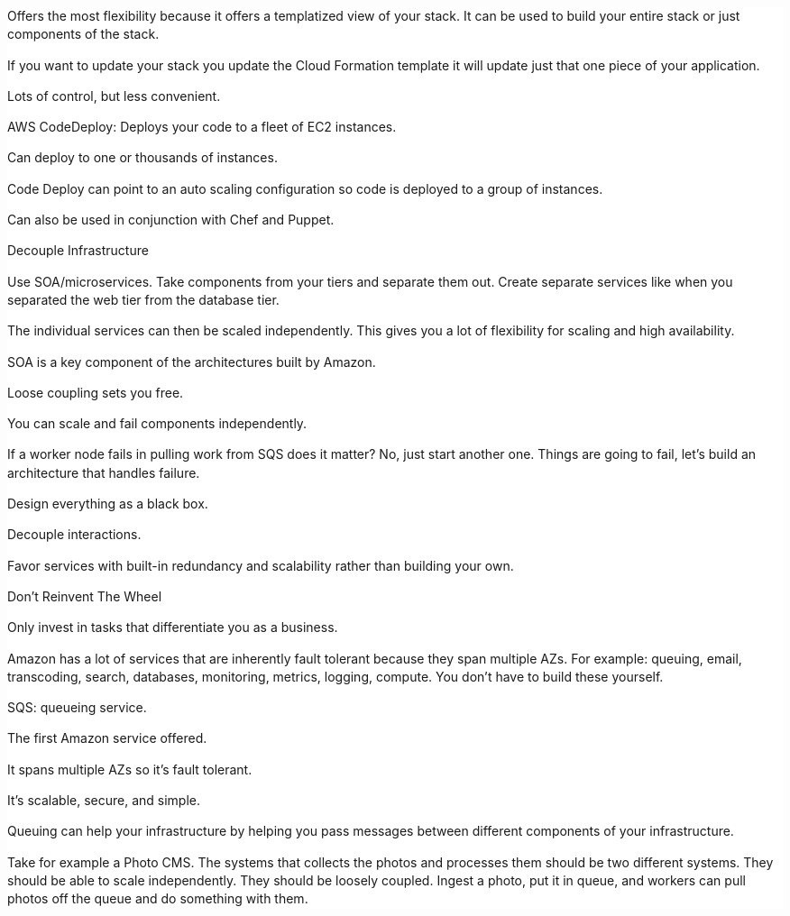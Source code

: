 Offers the most flexibility because it offers a templatized view of your stack. It can be used to build your entire stack or just components of the stack.

If you want to update your stack you update the Cloud Formation template it will update just that one piece of your application.

Lots of control, but less convenient.

AWS CodeDeploy: Deploys your code to a fleet of EC2 instances.

Can deploy to one or thousands of instances.

Code Deploy can point to an auto scaling configuration so code is deployed to a group of instances.

Can also be used in conjunction with Chef and Puppet.

 

Decouple Infrastructure

Use SOA/microservices.  Take components from your tiers and separate them out. Create separate services like when you separated the web tier from the database tier.

The individual services can then be scaled independently. This gives you a lot of flexibility for scaling and high availability.

SOA is a key component of the architectures built by Amazon.

Loose coupling sets you free.

You can scale and fail components independently.

If a worker node fails in pulling work from SQS does it matter? No, just start another one. Things are going to fail, let’s build an architecture that handles failure.

Design everything as a black box.

Decouple interactions.

Favor services with built-in redundancy and scalability rather than building your own.

 

Don’t Reinvent The Wheel

Only invest in tasks that differentiate you as a business.

Amazon has a lot of services that are inherently fault tolerant because they span multiple AZs. For example: queuing, email, transcoding, search, databases, monitoring, metrics, logging, compute. You don’t have to build these yourself.

SQS: queueing service.

The first Amazon service offered.

It spans multiple AZs so it’s fault tolerant.

It’s scalable, secure, and simple.

Queuing can help your infrastructure by helping you pass messages between different components of your infrastructure.

Take for example a Photo CMS. The systems that collects the photos and processes them should be two different systems. They should be able to scale independently. They should be loosely coupled. Ingest a photo, put it in queue, and workers can pull photos off the queue and do something with them.
